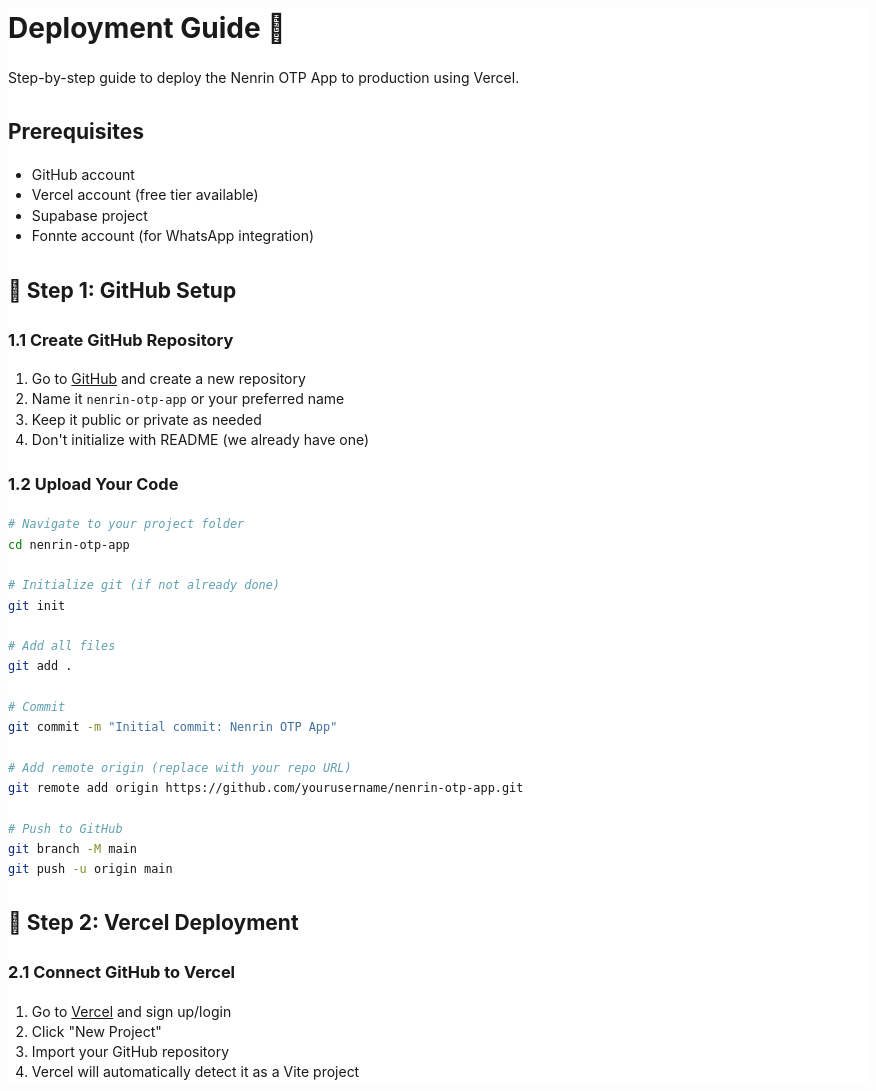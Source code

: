 # Deployment Guide 🚀

Step-by-step guide to deploy the Nenrin OTP App to production using Vercel.

## Prerequisites

- GitHub account
- Vercel account (free tier available)
- Supabase project
- Fonnte account (for WhatsApp integration)

## 🔄 Step 1: GitHub Setup

### 1.1 Create GitHub Repository

1. Go to [GitHub](https://github.com) and create a new repository
2. Name it `nenrin-otp-app` or your preferred name
3. Keep it public or private as needed
4. Don't initialize with README (we already have one)

### 1.2 Upload Your Code

```bash
# Navigate to your project folder
cd nenrin-otp-app

# Initialize git (if not already done)
git init

# Add all files
git add .

# Commit
git commit -m "Initial commit: Nenrin OTP App"

# Add remote origin (replace with your repo URL)
git remote add origin https://github.com/yourusername/nenrin-otp-app.git

# Push to GitHub
git branch -M main
git push -u origin main
```

## 🔗 Step 2: Vercel Deployment

### 2.1 Connect GitHub to Vercel

1. Go to [Vercel](https://vercel.com) and sign up/login
2. Click "New Project"
3. Import your GitHub repository
4. Vercel will automatically detect it as a Vite project
